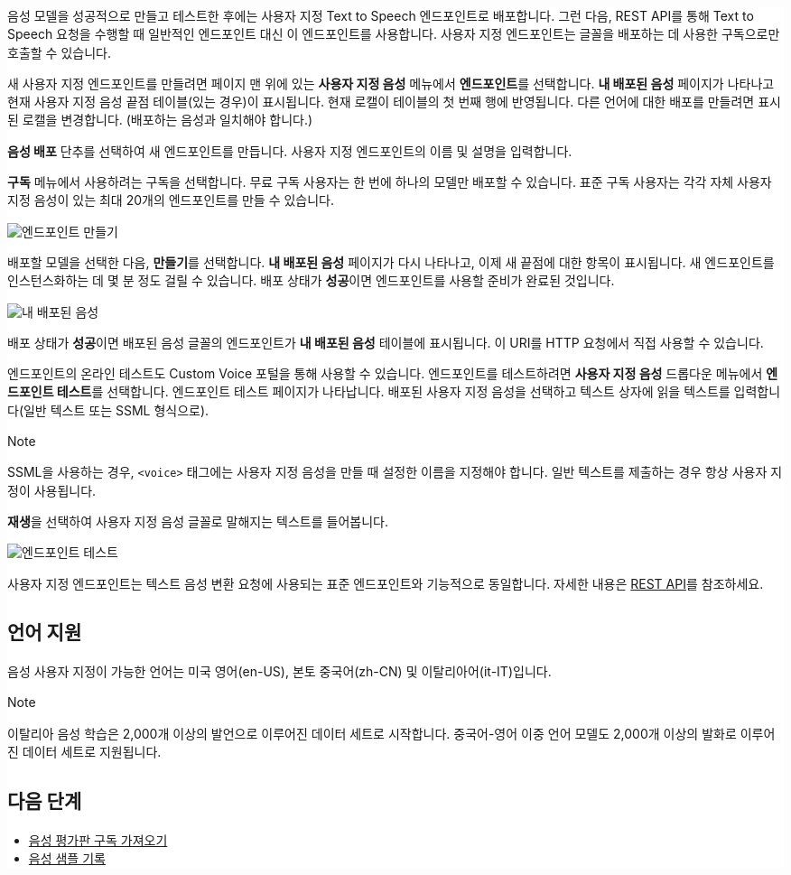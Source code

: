 음성 모델을 성공적으로 만들고 테스트한 후에는 사용자 지정 Text to Speech 엔드포인트로 배포합니다. 그런 다음, REST API를 통해 Text to Speech 요청을 수행할 때 일반적인 엔드포인트 대신 이 엔드포인트를 사용합니다. 사용자 지정 엔드포인트는 글꼴을 배포하는 데 사용한 구독으로만 호출할 수 있습니다.

새 사용자 지정 엔드포인트를 만들려면 페이지 맨 위에 있는 **사용자 지정 음성** 메뉴에서 **엔드포인트**를 선택합니다. **내 배포된 음성** 페이지가 나타나고 현재 사용자 지정 음성 끝점 테이블(있는 경우)이 표시됩니다. 현재 로캘이 테이블의 첫 번째 행에 반영됩니다. 다른 언어에 대한 배포를 만들려면 표시된 로캘을 변경합니다. (배포하는 음성과 일치해야 합니다.)

**음성 배포** 단추를 선택하여 새 엔드포인트를 만듭니다. 사용자 지정 엔드포인트의 이름 및 설명을 입력합니다.

**구독** 메뉴에서 사용하려는 구독을 선택합니다. 무료 구독 사용자는 한 번에 하나의 모델만 배포할 수 있습니다. 표준 구독 사용자는 각각 자체 사용자 지정 음성이 있는 최대 20개의 엔드포인트를 만들 수 있습니다.

![엔드포인트 만들기](media/custom-voice/create-endpoint.png)

배포할 모델을 선택한 다음, **만들기**를 선택합니다. **내 배포된 음성** 페이지가 다시 나타나고, 이제 새 끝점에 대한 항목이 표시됩니다. 새 엔드포인트를 인스턴스화하는 데 몇 분 정도 걸릴 수 있습니다. 배포 상태가 **성공**이면 엔드포인트를 사용할 준비가 완료된 것입니다.

![내 배포된 음성](media/custom-voice/my-deployed-voices.png)

배포 상태가 **성공**이면 배포된 음성 글꼴의 엔드포인트가 **내 배포된 음성** 테이블에 표시됩니다. 이 URI를 HTTP 요청에서 직접 사용할 수 있습니다.

엔드포인트의 온라인 테스트도 Custom Voice 포털을 통해 사용할 수 있습니다. 엔드포인트를 테스트하려면 **사용자 지정 음성** 드롭다운 메뉴에서 **엔드포인트 테스트**를 선택합니다. 엔드포인트 테스트 페이지가 나타납니다. 배포된 사용자 지정 음성을 선택하고 텍스트 상자에 읽을 텍스트를 입력합니다(일반 텍스트 또는 SSML 형식으로).

> [!NOTE] 
> SSML을 사용하는 경우, `<voice>` 태그에는 사용자 지정 음성을 만들 때 설정한 이름을 지정해야 합니다. 일반 텍스트를 제출하는 경우 항상 사용자 지정이 사용됩니다.

**재생**을 선택하여 사용자 지정 음성 글꼴로 말해지는 텍스트를 들어봅니다.

![엔드포인트 테스트](media/custom-voice/endpoint-testing.png)

사용자 지정 엔드포인트는 텍스트 음성 변환 요청에 사용되는 표준 엔드포인트와 기능적으로 동일합니다. 자세한 내용은 [REST API](rest-apis.md)를 참조하세요.

## <a name="language-support"></a>언어 지원

음성 사용자 지정이 가능한 언어는 미국 영어(en-US), 본토 중국어(zh-CN) 및 이탈리아어(it-IT)입니다.

> [!NOTE]
> 이탈리아 음성 학습은 2,000개 이상의 발언으로 이루어진 데이터 세트로 시작합니다. 중국어-영어 이중 언어 모델도 2,000개 이상의 발화로 이루어진 데이터 세트로 지원됩니다.

## <a name="next-steps"></a>다음 단계

- [음성 평가판 구독 가져오기](https://azure.microsoft.com/try/cognitive-services/)
- [음성 샘플 기록](record-custom-voice-samples.md)
